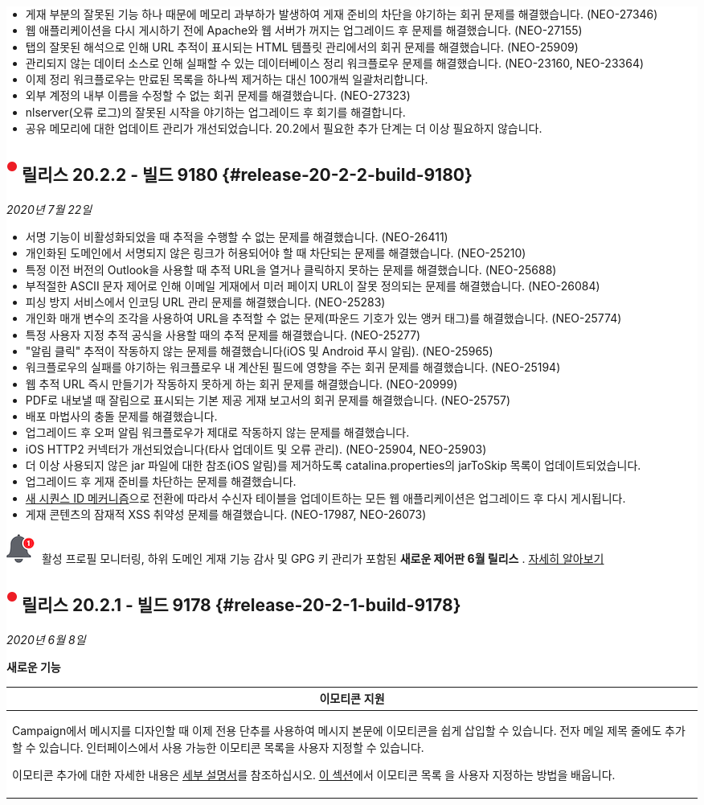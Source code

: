 * 게재 부분의 잘못된 기능 하나 때문에 메모리 과부하가 발생하여 게재 준비의 차단을 야기하는 회귀 문제를 해결했습니다. (NEO-27346)
* 웹 애플리케이션을 다시 게시하기 전에 Apache와 웹 서버가 꺼지는 업그레이드 후 문제를 해결했습니다. (NEO-27155)
* 탭의 잘못된 해석으로 인해 URL 추적이 표시되는 HTML 템플릿 관리에서의 회귀 문제를 해결했습니다. (NEO-25909)
* 관리되지 않는 데이터 소스로 인해 실패할 수 있는 데이터베이스 정리 워크플로우 문제를 해결했습니다. (NEO-23160, NEO-23364)
* 이제 정리 워크플로우는 만료된 목록을 하나씩 제거하는 대신 100개씩 일괄처리합니다.
* 외부 계정의 내부 이름을 수정할 수 없는 회귀 문제를 해결했습니다. (NEO-27323)
* nlserver(오류 로그)의 잘못된 시작을 야기하는 업그레이드 후 회기를 해결합니다.
* 공유 메모리에 대한 업데이트 관리가 개선되었습니다. 20.2에서 필요한 추가 단계는 더 이상 필요하지 않습니다.

## ![](assets/do-not-localize/red_2.png) 릴리스 20.2.2 - 빌드 9180 {#release-20-2-2-build-9180}

_2020년 7월 22일_

* 서명 기능이 비활성화되었을 때 추적을 수행할 수 없는 문제를 해결했습니다. (NEO-26411)
* 개인화된 도메인에서 서명되지 않은 링크가 허용되어야 할 때 차단되는 문제를 해결했습니다. (NEO-25210)
* 특정 이전 버전의 Outlook을 사용할 때 추적 URL을 열거나 클릭하지 못하는 문제를 해결했습니다. (NEO-25688)
* 부적절한 ASCII 문자 제어로 인해 이메일 게재에서 미러 페이지 URL이 잘못 정의되는 문제를 해결했습니다. (NEO-26084)
* 피싱 방지 서비스에서 인코딩 URL 관리 문제를 해결했습니다. (NEO-25283)
* 개인화 매개 변수의 조각을 사용하여 URL을 추적할 수 없는 문제(파운드 기호가 있는 앵커 태그)를 해결했습니다. (NEO-25774)
* 특정 사용자 지정 추적 공식을 사용할 때의 추적 문제를 해결했습니다. (NEO-25277)
* &quot;알림 클릭&quot; 추적이 작동하지 않는 문제를 해결했습니다(iOS 및 Android 푸시 알림). (NEO-25965)
* 워크플로우의 실패를 야기하는 워크플로우 내 계산된 필드에 영향을 주는 회귀 문제를 해결했습니다. (NEO-25194)
* 웹 추적 URL 즉시 만들기가 작동하지 못하게 하는 회귀 문제를 해결했습니다. (NEO-20999)
* PDF로 내보낼 때 잘림으로 표시되는 기본 제공 게재 보고서의 회귀 문제를 해결했습니다. (NEO-25757)
* 배포 마법사의 충돌 문제를 해결했습니다.
* 업그레이드 후 오퍼 알림 워크플로우가 제대로 작동하지 않는 문제를 해결했습니다.
* iOS HTTP2 커넥터가 개선되었습니다(타사 업데이트 및 오류 관리). (NEO-25904, NEO-25903)
* 더 이상 사용되지 않은 jar 파일에 대한 참조(iOS 알림)를 제거하도록 catalina.properties의 jarToSkip 목록이 업데이트되었습니다.
* 업그레이드 후 게재 준비를 차단하는 문제를 해결했습니다.
* [새 시퀀스 ID 메커니즘](https://helpx.adobe.com/kr/campaign/kb/sequence_auto_generation.html#Switchtoadedicatedsequence)으로 전환에 따라서 수신자 테이블을 업데이트하는 모든 웹 애플리케이션은 업그레이드 후 다시 게시됩니다.
* 게재 콘텐츠의 잠재적 XSS 취약성 문제를 해결했습니다. (NEO-17987, NEO-26073)

![](assets/do-not-localize/cp-icon.png) 활성 프로필 모니터링, 하위 도메인 게재 기능 감사 및 GPG 키 관리가 포함된 **새로운 제어판 6월 릴리스** . [자세히 알아보기](https://docs.adobe.com/content/help/en/control-panel/using/release-notes.html)

## ![](assets/do-not-localize/red_2.png) 릴리스 20.2.1 - 빌드 9178 {#release-20-2-1-build-9178}

_2020년 6월 8일_

**새로운 기능**

<table> 
 <thead> 
  <tr> 
   <th> <strong>이모티콘 지원</strong><br /> </th> 
  </tr> 
 </thead> 
 <tbody> 
  <tr> 
   <td> <p>Campaign에서 메시지를 디자인할 때 이제 전용 단추를 사용하여 메시지 본문에 이모티콘을 쉽게 삽입할 수 있습니다. 전자 메일 제목 줄에도 추가할 수 있습니다. 인터페이스에서 사용 가능한 이모티콘 목록을 사용자 지정할 수 있습니다.</p>
    <p>이모티콘 추가에 대한 자세한 내용은 <a href="../../delivery/using/defining-the-email-content.md#inserting-emoticons">세부 설명서</a>를 참조하십시오. <a href="../../delivery/using/customizing-emoticon-list.md">이 섹션</a>에서 이모티콘 목록 을 사용자 지정하는 방법을 배웁니다.</p>
   </td> 
  </tr> 
 </tbody> 
</table>
